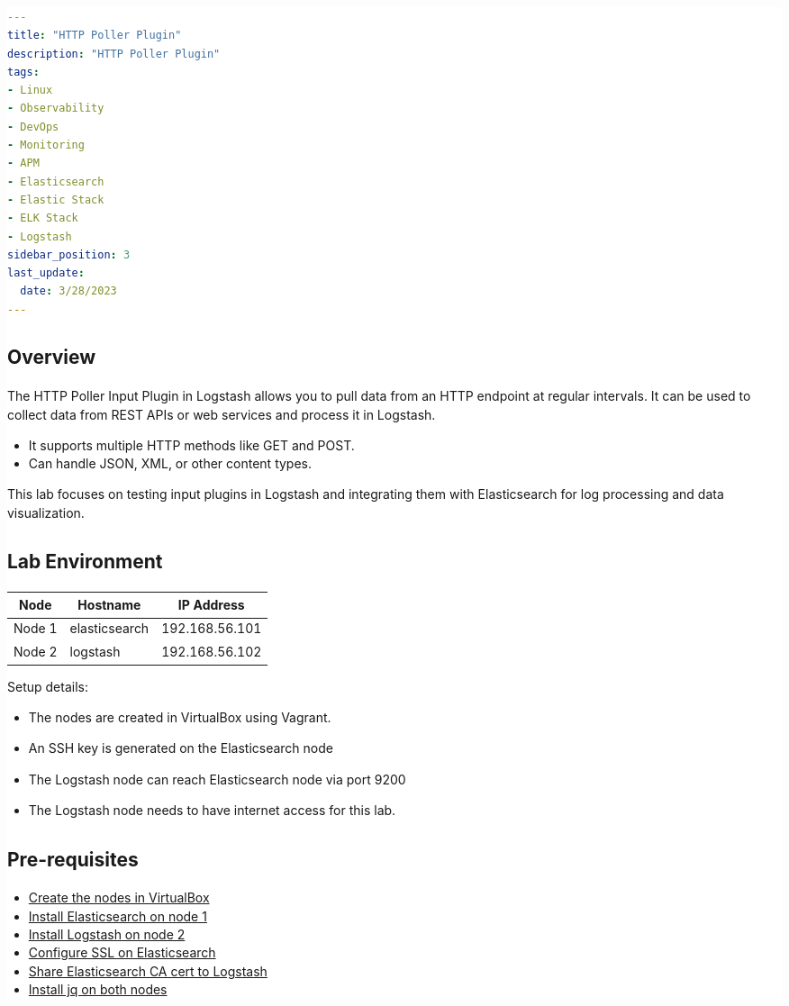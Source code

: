 ```yaml
---
title: "HTTP Poller Plugin"
description: "HTTP Poller Plugin"
tags: 
- Linux
- Observability
- DevOps
- Monitoring 
- APM
- Elasticsearch
- Elastic Stack
- ELK Stack
- Logstash
sidebar_position: 3
last_update:
  date: 3/28/2023
---
```


## Overview 

The HTTP Poller Input Plugin in Logstash allows you to pull data from an HTTP endpoint at regular intervals. It can be used to collect data from REST APIs or web services and process it in Logstash.

- It supports multiple HTTP methods like GET and POST.
- Can handle JSON, XML, or other content types.

This lab focuses on testing input plugins in Logstash and integrating them with Elasticsearch for log processing and data visualization.

## Lab Environment 

| Node    | Hostname       | IP Address       | 
|---------|----------------|------------------|
| Node 1  | elasticsearch  |  192.168.56.101  |
| Node 2  | logstash       |  192.168.56.102  |

Setup details:

- The nodes are created in VirtualBox using Vagrant.
- An SSH key is generated on the Elasticsearch node
 
- The Logstash node can reach Elasticsearch node via port 9200 
- The Logstash node needs to have internet access for this lab.

## Pre-requisites 

- [Create the nodes in VirtualBox](/docs/018-Observability/020-Elastic-Stack/002-Setting-up/001-Using-Vagrant-and-VirtualBox.md#setup-the-virtual-machines)
- [Install Elasticsearch on node 1](/docs/018-Observability/020-Elastic-Stack/002-Setting-up/001-Using-Vagrant-and-VirtualBox.md#install-elasticsearch-817)
- [Install Logstash on node 2](/docs/018-Observability/020-Elastic-Stack/006-Logstash/001-Installing-Logstash.md)
- [Configure SSL on Elasticsearch](/docs/018-Observability/020-Elastic-Stack/002-Setting-up/003-SSL-Configuration.md)
- [Share Elasticsearch CA cert to Logstash](/docs/018-Observability/020-Elastic-Stack/002-Setting-up/001-Using-Vagrant-and-VirtualBox.md#share-the-certificate-to-other-vms-optional)
- [Install jq on both nodes](https://www.scaler.com/topics/linux-jq/)
